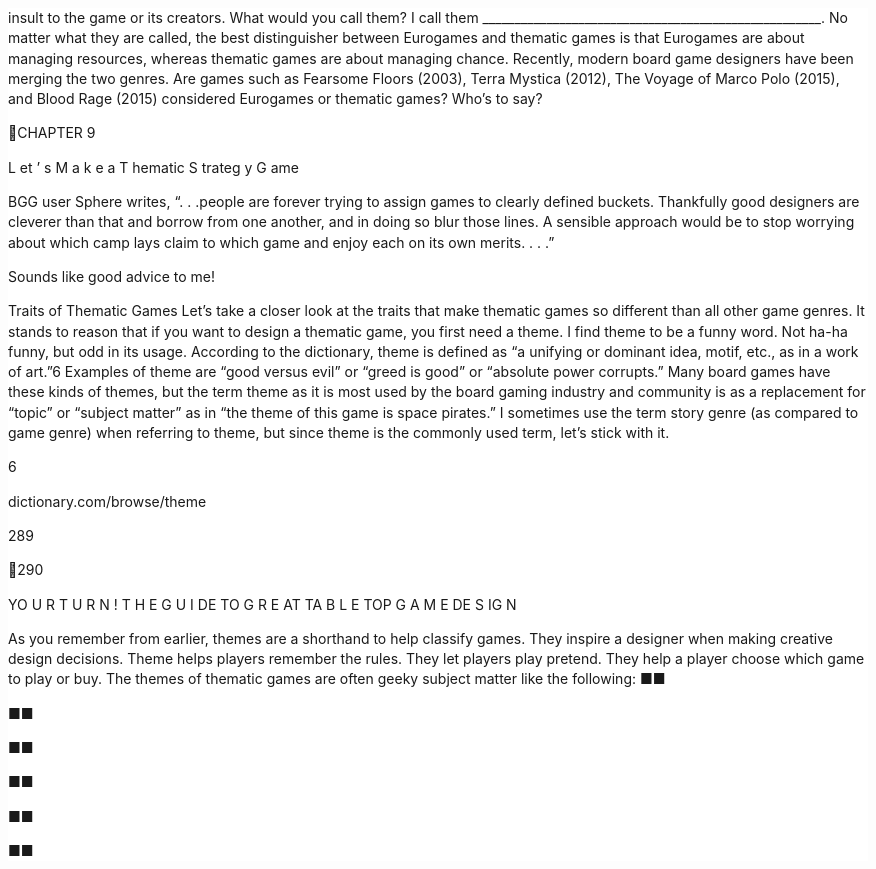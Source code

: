 insult to the game or its creators. What would you call them?
I call them _____________________________________________________.
No matter what they are called, the best distinguisher between Eurogames and thematic
games is that Eurogames are about managing resources, whereas thematic games are
about managing chance. Recently, modern board game designers have been merging the
two genres. Are games such as Fearsome Floors (2003), Terra Mystica (2012), The Voyage of
Marco Polo (2015), and Blood Rage (2015) considered Eurogames or thematic games?
Who’s to say?

CHAPTER 9

L et ’ s M a k e a T hematic S trateg y G ame

BGG user Sphere writes, “. . .people are forever trying to assign games to clearly defined
­buckets. Thankfully good designers are cleverer than that and borrow from one another, and
in doing so blur those lines. A sensible approach would be to stop worrying about which
camp lays claim to which game and enjoy each on its own merits. . . .”

Sounds like good advice to me!

Traits of Thematic Games
Let’s take a closer look at the traits that make thematic games so different than all other
game genres. It stands to reason that if you want to design a thematic game, you first
need a theme.
I find theme to be a funny word. Not ha-­ha funny, but odd in its usage. According to the dictionary, theme is defined as “a unifying or dominant idea, motif, etc., as in a work of art.”6
Examples of theme are “good versus evil” or “greed is good” or “absolute power corrupts.”
Many board games have these kinds of themes, but the term theme as it is most used by the
board gaming industry and community is as a replacement for “topic” or “subject matter” as
in “the theme of this game is space pirates.” I sometimes use the term story genre (as compared to game genre) when referring to theme, but since theme is the commonly used
term, let’s stick with it.

6

dictionary.com/browse/theme

289

290

YO U R T U R N ! T H E G U I DE TO G R E AT TA B L E TOP G A M E DE S IG N

As you remember from earlier, themes are a shorthand to help classify games. They inspire a
designer when making creative design decisions. Theme helps players remember the rules.
They let players play pretend. They help a player choose which game to play or buy. The
themes of thematic games are often geeky subject matter like the following:
■■

■■

■■

■■

■■

■■
